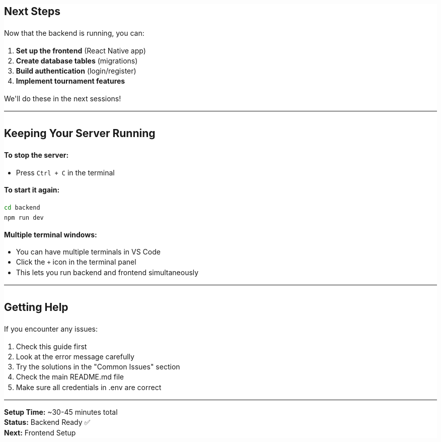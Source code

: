 
## Next Steps

Now that the backend is running, you can:

1. **Set up the frontend** (React Native app)
2. **Create database tables** (migrations)
3. **Build authentication** (login/register)
4. **Implement tournament features**

We'll do these in the next sessions!

---

## Keeping Your Server Running

**To stop the server:**
- Press `Ctrl + C` in the terminal

**To start it again:**
```cmd
cd backend
npm run dev
```

**Multiple terminal windows:**
- You can have multiple terminals in VS Code
- Click the `+` icon in the terminal panel
- This lets you run backend and frontend simultaneously

---

## Getting Help

If you encounter any issues:

1. Check this guide first
2. Look at the error message carefully
3. Try the solutions in the "Common Issues" section
4. Check the main README.md file
5. Make sure all credentials in .env are correct

---

**Setup Time:** ~30-45 minutes total  
**Status:** Backend Ready ✅  
**Next:** Frontend Setup
